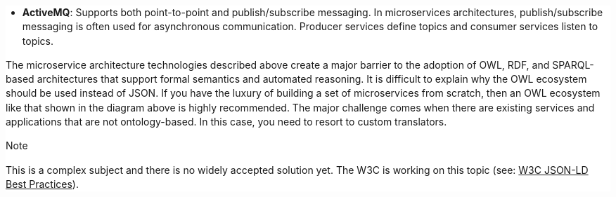 * **ActiveMQ**: Supports both point-to-point and publish/subscribe messaging. In microservices architectures, publish/subscribe messaging is often used for asynchronous communication. Producer services define topics and consumer services listen to topics.

The microservice architecture technologies described above create a major barrier to the adoption of OWL, RDF, and SPARQL-based architectures that support formal semantics and automated reasoning. It is difficult to explain why the OWL ecosystem should be used instead of JSON. If you have the luxury of building a set of microservices from scratch, then an OWL ecosystem like that shown in the diagram above is highly recommended. The major challenge comes when there are existing services and applications that are not ontology-based. In this case, you need to resort to custom translators.

> [!NOTE]
> This is a complex subject and there is no widely accepted solution yet. The W3C is working on this topic (see: [W3C JSON-LD Best Practices](https://w3c.github.io/json-ld-bp/)).
